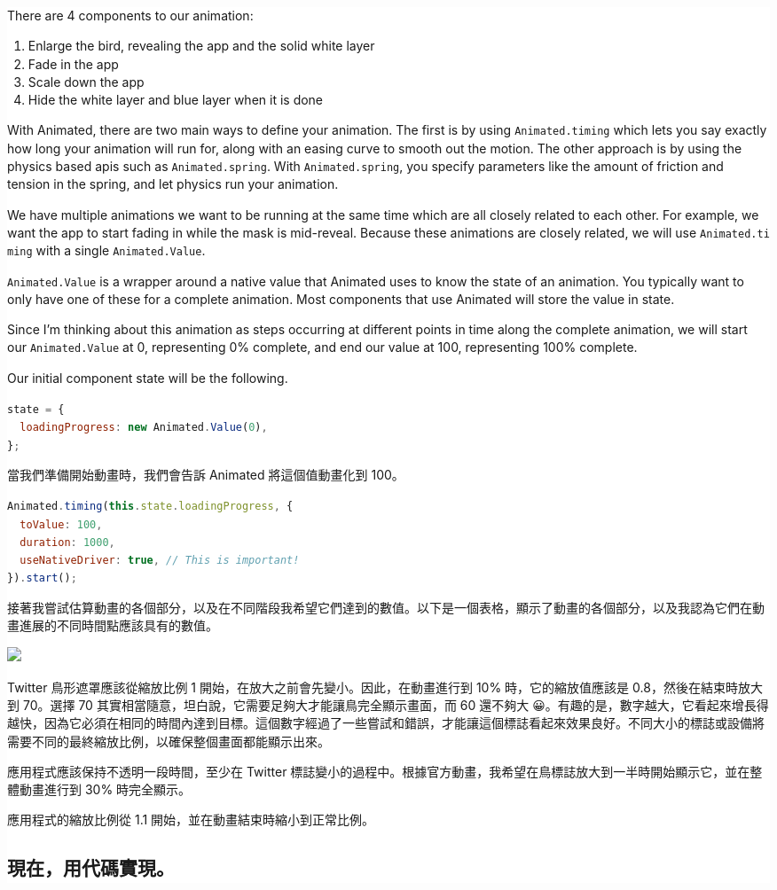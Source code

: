 There are 4 components to our animation:

1. Enlarge the bird, revealing the app and the solid white layer
1. Fade in the app
1. Scale down the app
1. Hide the white layer and blue layer when it is done

With Animated, there are two main ways to define your animation. The first is by using `Animated.timing` which lets you say exactly how long your animation will run for, along with an easing curve to smooth out the motion. The other approach is by using the physics based apis such as `Animated.spring`. With `Animated.spring`, you specify parameters like the amount of friction and tension in the spring, and let physics run your animation.

We have multiple animations we want to be running at the same time which are all closely related to each other. For example, we want the app to start fading in while the mask is mid-reveal. Because these animations are closely related, we will use `Animated.timing` with a single `Animated.Value`.

`Animated.Value` is a wrapper around a native value that Animated uses to know the state of an animation. You typically want to only have one of these for a complete animation. Most components that use Animated will store the value in state.

Since I’m thinking about this animation as steps occurring at different points in time along the complete animation, we will start our `Animated.Value` at 0, representing 0% complete, and end our value at 100, representing 100% complete.

Our initial component state will be the following.

```jsx
state = {
  loadingProgress: new Animated.Value(0),
};
```

當我們準備開始動畫時，我們會告訴 Animated 將這個值動畫化到 100。

```jsx
Animated.timing(this.state.loadingProgress, {
  toValue: 100,
  duration: 1000,
  useNativeDriver: true, // This is important!
}).start();
```

接著我嘗試估算動畫的各個部分，以及在不同階段我希望它們達到的數值。以下是一個表格，顯示了動畫的各個部分，以及我認為它們在動畫進展的不同時間點應該具有的數值。

![](/blog/assets/loading-screen-05.png)

Twitter 鳥形遮罩應該從縮放比例 1 開始，在放大之前會先變小。因此，在動畫進行到 10% 時，它的縮放值應該是 0.8，然後在結束時放大到 70。選擇 70 其實相當隨意，坦白說，它需要足夠大才能讓鳥完全顯示畫面，而 60 還不夠大 😀。有趣的是，數字越大，它看起來增長得越快，因為它必須在相同的時間內達到目標。這個數字經過了一些嘗試和錯誤，才能讓這個標誌看起來效果良好。不同大小的標誌或設備將需要不同的最終縮放比例，以確保整個畫面都能顯示出來。

應用程式應該保持不透明一段時間，至少在 Twitter 標誌變小的過程中。根據官方動畫，我希望在鳥標誌放大到一半時開始顯示它，並在整體動畫進行到 30% 時完全顯示。

應用程式的縮放比例從 1.1 開始，並在動畫結束時縮小到正常比例。

## 現在，用代碼實現。
